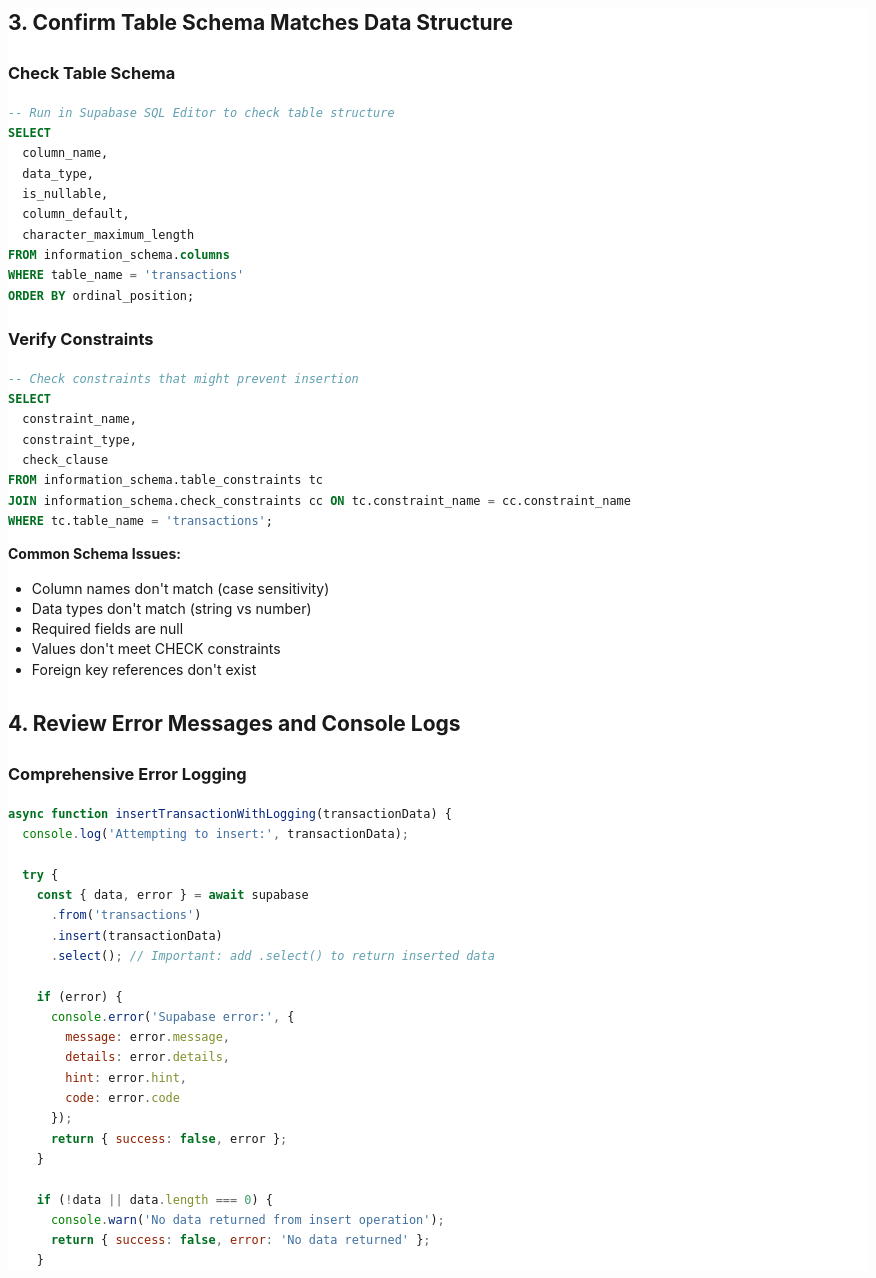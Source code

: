 ## 3. Confirm Table Schema Matches Data Structure

### Check Table Schema
```sql
-- Run in Supabase SQL Editor to check table structure
SELECT 
  column_name,
  data_type,
  is_nullable,
  column_default,
  character_maximum_length
FROM information_schema.columns 
WHERE table_name = 'transactions' 
ORDER BY ordinal_position;
```

### Verify Constraints
```sql
-- Check constraints that might prevent insertion
SELECT 
  constraint_name,
  constraint_type,
  check_clause
FROM information_schema.table_constraints tc
JOIN information_schema.check_constraints cc ON tc.constraint_name = cc.constraint_name
WHERE tc.table_name = 'transactions';
```

**Common Schema Issues:**
- Column names don't match (case sensitivity)
- Data types don't match (string vs number)
- Required fields are null
- Values don't meet CHECK constraints
- Foreign key references don't exist

## 4. Review Error Messages and Console Logs

### Comprehensive Error Logging
```javascript
async function insertTransactionWithLogging(transactionData) {
  console.log('Attempting to insert:', transactionData);
  
  try {
    const { data, error } = await supabase
      .from('transactions')
      .insert(transactionData)
      .select(); // Important: add .select() to return inserted data
    
    if (error) {
      console.error('Supabase error:', {
        message: error.message,
        details: error.details,
        hint: error.hint,
        code: error.code
      });
      return { success: false, error };
    }
    
    if (!data || data.length === 0) {
      console.warn('No data returned from insert operation');
      return { success: false, error: 'No data returned' };
    }
```